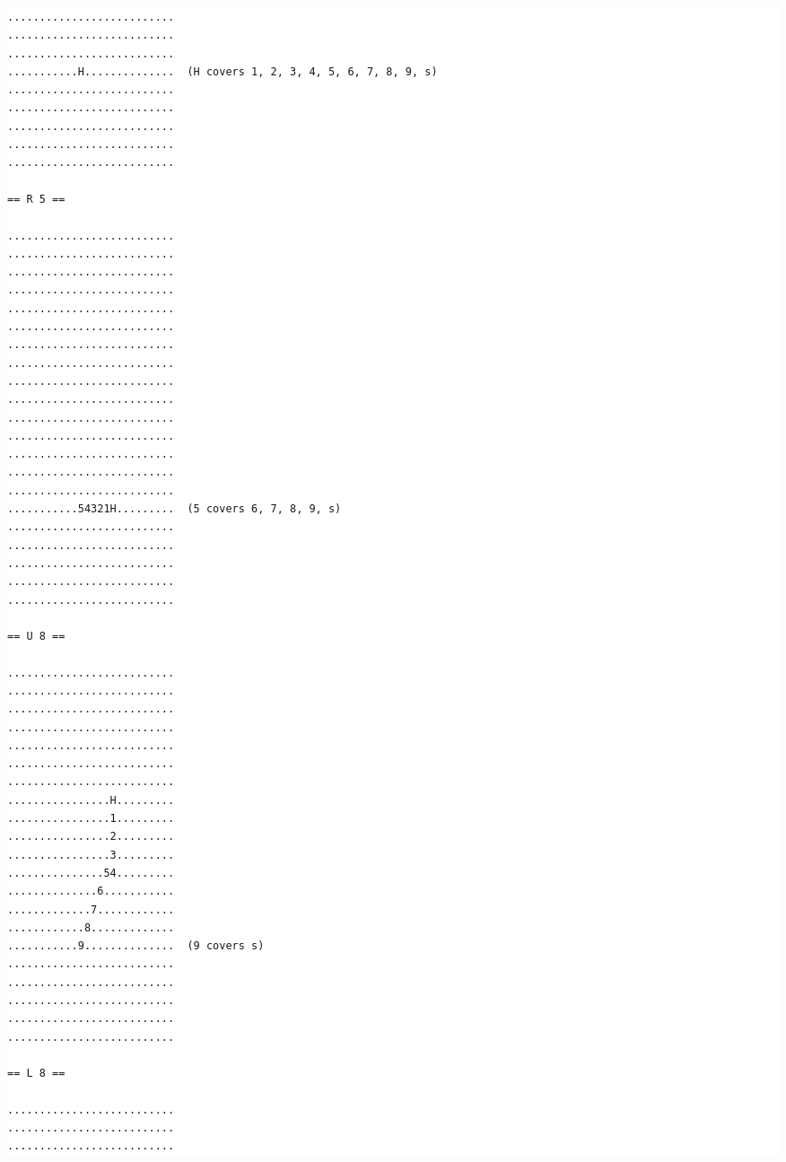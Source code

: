 ```text
..........................
..........................
..........................
...........H..............  (H covers 1, 2, 3, 4, 5, 6, 7, 8, 9, s)
..........................
..........................
..........................
..........................
..........................

== R 5 ==

..........................
..........................
..........................
..........................
..........................
..........................
..........................
..........................
..........................
..........................
..........................
..........................
..........................
..........................
..........................
...........54321H.........  (5 covers 6, 7, 8, 9, s)
..........................
..........................
..........................
..........................
..........................

== U 8 ==

..........................
..........................
..........................
..........................
..........................
..........................
..........................
................H.........
................1.........
................2.........
................3.........
...............54.........
..............6...........
.............7............
............8.............
...........9..............  (9 covers s)
..........................
..........................
..........................
..........................
..........................

== L 8 ==

..........................
..........................
..........................
```